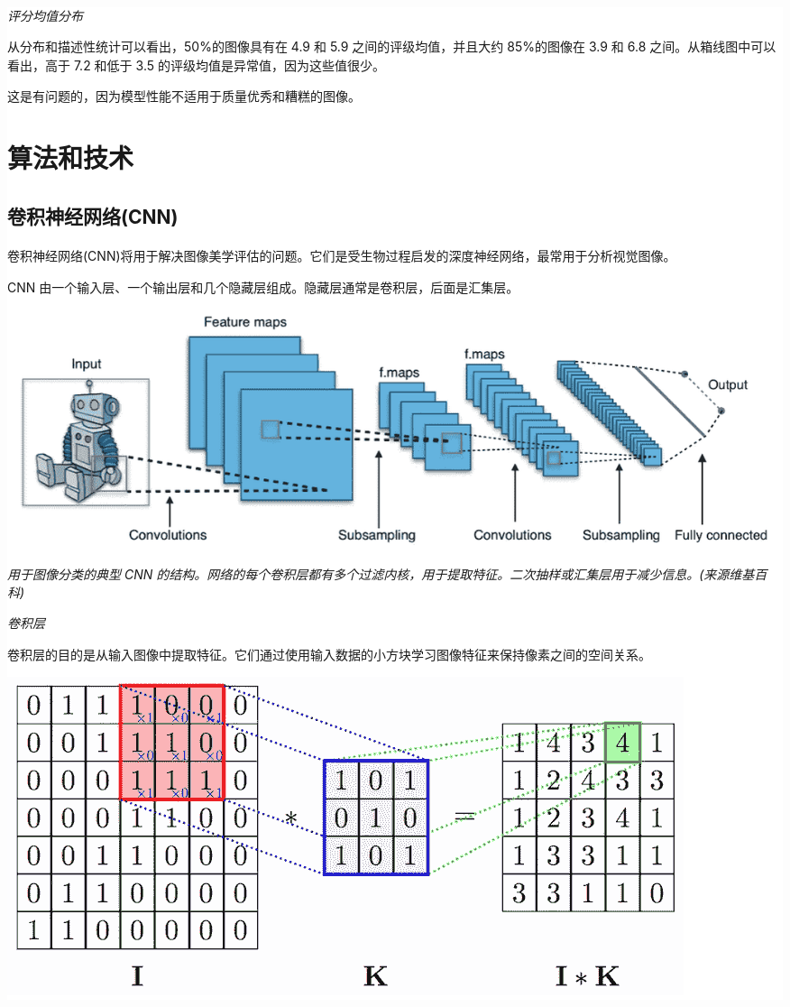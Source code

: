 
*评分均值分布*

从分布和描述性统计可以看出，50%的图像具有在 4.9 和 5.9 之间的评级均值，并且大约 85%的图像在 3.9 和 6.8 之间。从箱线图中可以看出，高于 7.2 和低于 3.5 的评级均值是异常值，因为这些值很少。

这是有问题的，因为模型性能不适用于质量优秀和糟糕的图像。

# 算法和技术

## 卷积神经网络(CNN)

卷积神经网络(CNN)将用于解决图像美学评估的问题。它们是受生物过程启发的深度神经网络，最常用于分析视觉图像。

CNN 由一个输入层、一个输出层和几个隐藏层组成。隐藏层通常是卷积层，后面是汇集层。

![](img/a108f053c1e29197be663ed5ab5baed8.png)

*用于图像分类的典型 CNN 的结构。网络的每个卷积层都有多个过滤内核，用于提取特征。二次抽样或汇集层用于减少信息。(来源维基百科)*

*卷积层*

卷积层的目的是从输入图像中提取特征。它们通过使用输入数据的小方块学习图像特征来保持像素之间的空间关系。

![](img/cfc2d02f93cdcd644848132c7ea1d12d.png)
